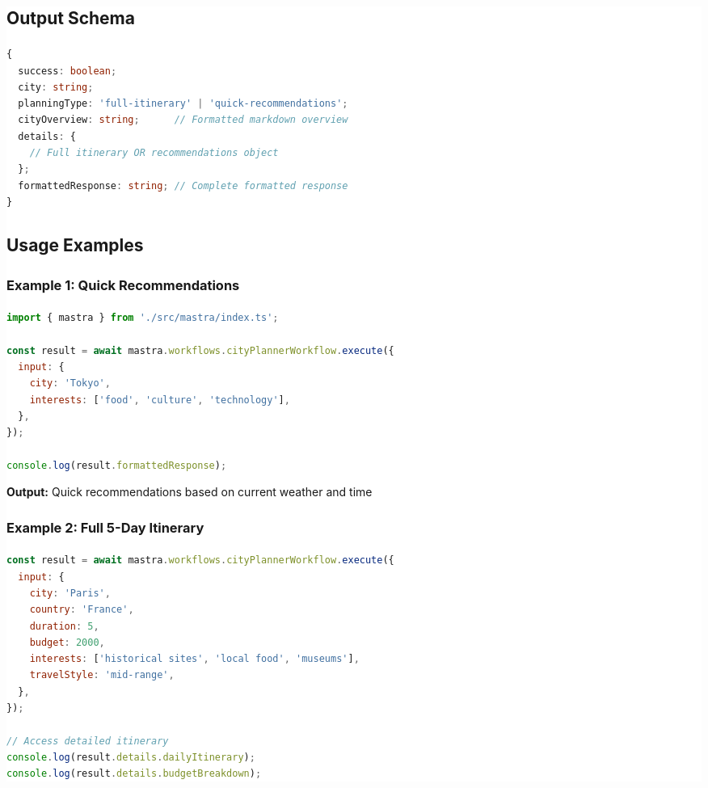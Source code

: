 ## Output Schema

```typescript
{
  success: boolean;
  city: string;
  planningType: 'full-itinerary' | 'quick-recommendations';
  cityOverview: string;      // Formatted markdown overview
  details: {
    // Full itinerary OR recommendations object
  };
  formattedResponse: string; // Complete formatted response
}
```

## Usage Examples

### Example 1: Quick Recommendations

```javascript
import { mastra } from './src/mastra/index.ts';

const result = await mastra.workflows.cityPlannerWorkflow.execute({
  input: {
    city: 'Tokyo',
    interests: ['food', 'culture', 'technology'],
  },
});

console.log(result.formattedResponse);
```

**Output:** Quick recommendations based on current weather and time

### Example 2: Full 5-Day Itinerary

```javascript
const result = await mastra.workflows.cityPlannerWorkflow.execute({
  input: {
    city: 'Paris',
    country: 'France',
    duration: 5,
    budget: 2000,
    interests: ['historical sites', 'local food', 'museums'],
    travelStyle: 'mid-range',
  },
});

// Access detailed itinerary
console.log(result.details.dailyItinerary);
console.log(result.details.budgetBreakdown);
```
